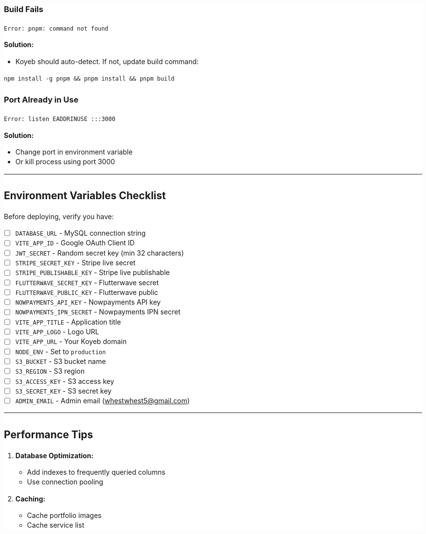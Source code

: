 ### Build Fails
```
Error: pnpm: command not found
```
**Solution:**
- Koyeb should auto-detect. If not, update build command:
```
npm install -g pnpm && pnpm install && pnpm build
```

### Port Already in Use
```
Error: listen EADDRINUSE :::3000
```
**Solution:**
- Change port in environment variable
- Or kill process using port 3000

---

## Environment Variables Checklist

Before deploying, verify you have:

- [ ] `DATABASE_URL` - MySQL connection string
- [ ] `VITE_APP_ID` - Google OAuth Client ID
- [ ] `JWT_SECRET` - Random secret key (min 32 characters)
- [ ] `STRIPE_SECRET_KEY` - Stripe live secret
- [ ] `STRIPE_PUBLISHABLE_KEY` - Stripe live publishable
- [ ] `FLUTTERWAVE_SECRET_KEY` - Flutterwave secret
- [ ] `FLUTTERWAVE_PUBLIC_KEY` - Flutterwave public
- [ ] `NOWPAYMENTS_API_KEY` - Nowpayments API key
- [ ] `NOWPAYMENTS_IPN_SECRET` - Nowpayments IPN secret
- [ ] `VITE_APP_TITLE` - Application title
- [ ] `VITE_APP_LOGO` - Logo URL
- [ ] `VITE_APP_URL` - Your Koyeb domain
- [ ] `NODE_ENV` - Set to `production`
- [ ] `S3_BUCKET` - S3 bucket name
- [ ] `S3_REGION` - S3 region
- [ ] `S3_ACCESS_KEY` - S3 access key
- [ ] `S3_SECRET_KEY` - S3 secret key
- [ ] `ADMIN_EMAIL` - Admin email (whestwhest5@gmail.com)

---

## Performance Tips

1. **Database Optimization:**
   - Add indexes to frequently queried columns
   - Use connection pooling

2. **Caching:**
   - Cache portfolio images
   - Cache service list

